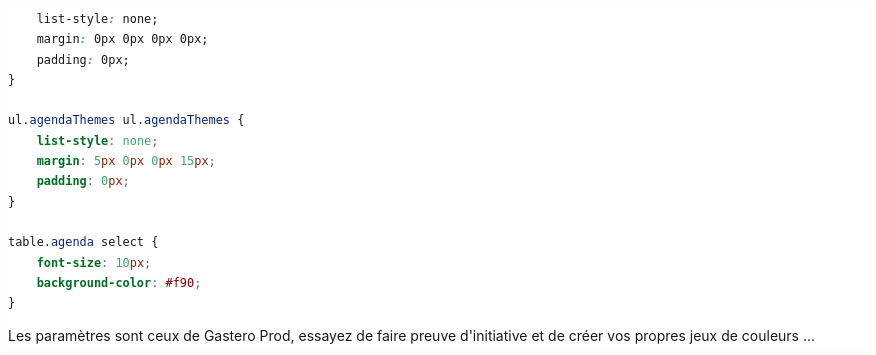 ```css
	list-style: none;	
	margin: 0px 0px 0px 0px;
	padding: 0px;
}

ul.agendaThemes ul.agendaThemes {
	list-style: none;	
	margin: 5px 0px 0px 15px;
	padding: 0px;
}

table.agenda select {
	font-size: 10px;
	background-color: #f90;
}
```

Les paramètres sont ceux de Gastero Prod, essayez de faire preuve d'initiative et de créer vos propres jeux de couleurs ...


[^t1]: Vérifiez que vous avez configuré votre site pour gérer ce type de date supplémentaire.

[^t2]: Voir la documentation du critère [*branche*](http://www.spip.net/fr_article902.html) 

[^t3]: Le paramètre *date* est pris en charge automatiquement par SPIP depuis sa version 1.6 dans le contexte des boucles de premier niveau

[^t4]: Et des jours *proches* des mois précédent et suivant, puisqu'on les affiche ...
